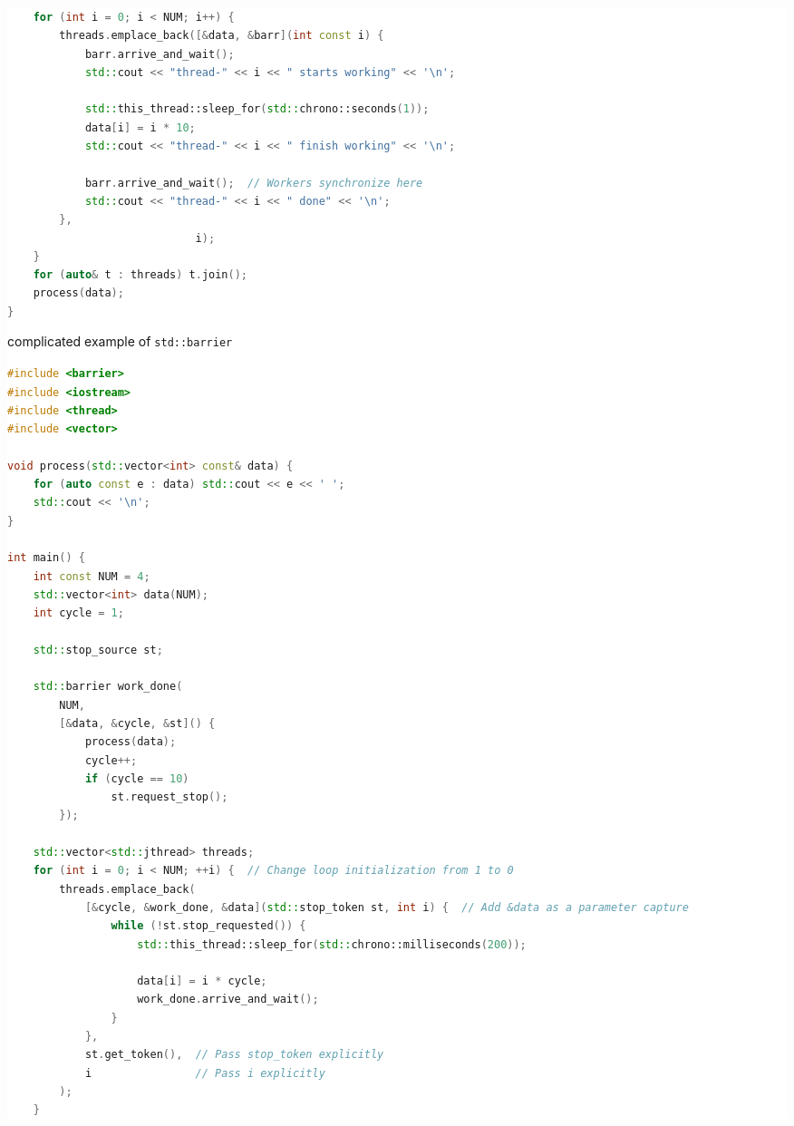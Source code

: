 ```cpp
    for (int i = 0; i < NUM; i++) {
        threads.emplace_back([&data, &barr](int const i) {
            barr.arrive_and_wait();
            std::cout << "thread-" << i << " starts working" << '\n';

            std::this_thread::sleep_for(std::chrono::seconds(1));
            data[i] = i * 10;
            std::cout << "thread-" << i << " finish working" << '\n';

            barr.arrive_and_wait();  // Workers synchronize here
            std::cout << "thread-" << i << " done" << '\n';
        },
                             i);
    }
    for (auto& t : threads) t.join();
    process(data);
}
```

complicated example of `std::barrier`

```cpp
#include <barrier>
#include <iostream>
#include <thread>
#include <vector>

void process(std::vector<int> const& data) {
    for (auto const e : data) std::cout << e << ' ';
    std::cout << '\n';
}

int main() {
    int const NUM = 4;
    std::vector<int> data(NUM);
    int cycle = 1;

    std::stop_source st;

    std::barrier work_done(
        NUM,
        [&data, &cycle, &st]() {
            process(data);
            cycle++;
            if (cycle == 10)
                st.request_stop();
        });

    std::vector<std::jthread> threads;
    for (int i = 0; i < NUM; ++i) {  // Change loop initialization from 1 to 0
        threads.emplace_back(
            [&cycle, &work_done, &data](std::stop_token st, int i) {  // Add &data as a parameter capture
                while (!st.stop_requested()) {
                    std::this_thread::sleep_for(std::chrono::milliseconds(200));

                    data[i] = i * cycle;
                    work_done.arrive_and_wait();
                }
            },
            st.get_token(),  // Pass stop_token explicitly
            i                // Pass i explicitly
        );
    }
```